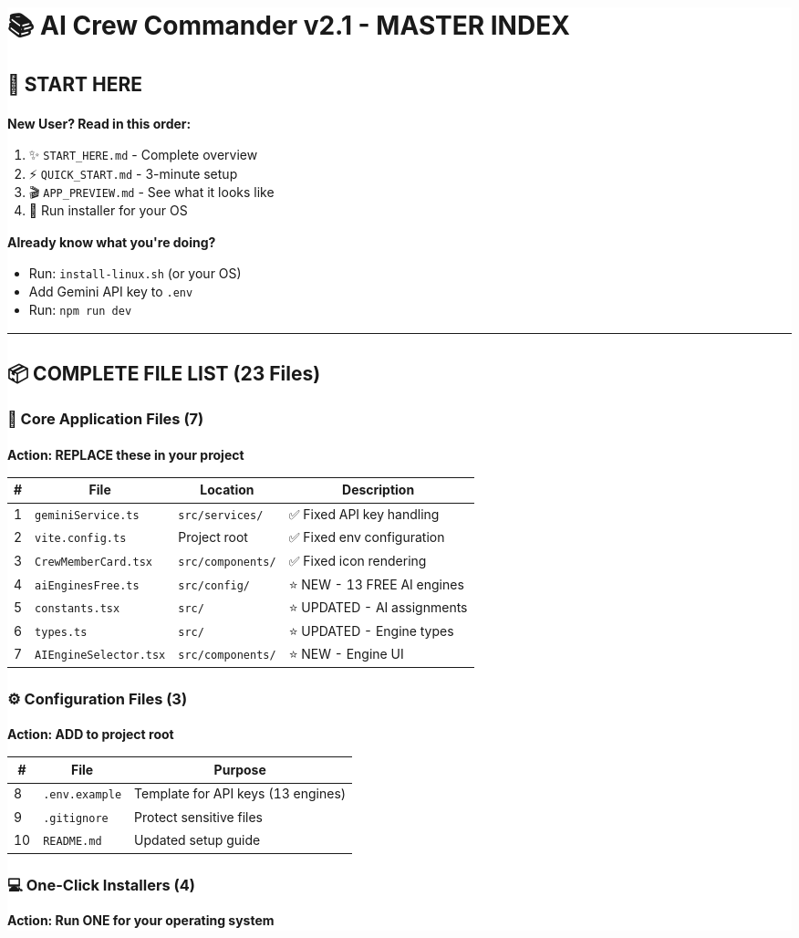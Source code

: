 # 📚 AI Crew Commander v2.1 - MASTER INDEX

## 🎯 START HERE

**New User? Read in this order:**
1. ✨ `START_HERE.md` - Complete overview
2. ⚡ `QUICK_START.md` - 3-minute setup
3. 🎬 `APP_PREVIEW.md` - See what it looks like
4. 🚀 Run installer for your OS

**Already know what you're doing?**
- Run: `install-linux.sh` (or your OS)
- Add Gemini API key to `.env`
- Run: `npm run dev`

---

## 📦 COMPLETE FILE LIST (23 Files)

### 🔧 Core Application Files (7)
**Action: REPLACE these in your project**

| # | File | Location | Description |
|---|------|----------|-------------|
| 1 | `geminiService.ts` | `src/services/` | ✅ Fixed API key handling |
| 2 | `vite.config.ts` | Project root | ✅ Fixed env configuration |
| 3 | `CrewMemberCard.tsx` | `src/components/` | ✅ Fixed icon rendering |
| 4 | `aiEnginesFree.ts` | `src/config/` | ⭐ NEW - 13 FREE AI engines |
| 5 | `constants.tsx` | `src/` | ⭐ UPDATED - AI assignments |
| 6 | `types.ts` | `src/` | ⭐ UPDATED - Engine types |
| 7 | `AIEngineSelector.tsx` | `src/components/` | ⭐ NEW - Engine UI |

### ⚙️ Configuration Files (3)
**Action: ADD to project root**

| # | File | Purpose |
|---|------|---------|
| 8 | `.env.example` | Template for API keys (13 engines) |
| 9 | `.gitignore` | Protect sensitive files |
| 10 | `README.md` | Updated setup guide |

### 💻 One-Click Installers (4)
**Action: Run ONE for your operating system**
